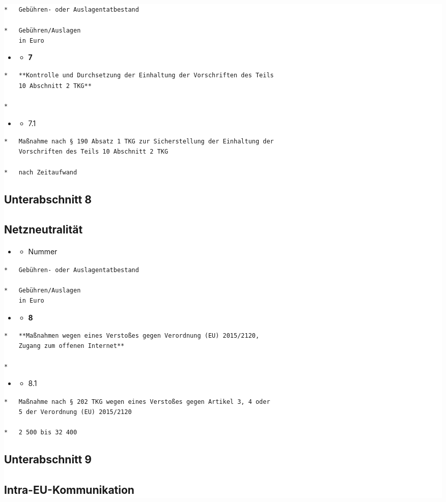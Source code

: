     *   Gebühren- oder Auslagentatbestand

    *   Gebühren/Auslagen
        in Euro


*    *   **7**

    *   **Kontrolle und Durchsetzung der Einhaltung der Vorschriften des Teils
        10 Abschnitt 2 TKG**

    *

*    *   7.1

    *   Maßnahme nach § 190 Absatz 1 TKG zur Sicherstellung der Einhaltung der
        Vorschriften des Teils 10 Abschnitt 2 TKG

    *   nach Zeitaufwand




## Unterabschnitt 8


## Netzneutralität



*    *   Nummer

    *   Gebühren- oder Auslagentatbestand

    *   Gebühren/Auslagen
        in Euro


*    *   **8**

    *   **Maßnahmen wegen eines Verstoßes gegen Verordnung (EU) 2015/2120,
        Zugang zum offenen Internet**

    *

*    *   8.1

    *   Maßnahme nach § 202 TKG wegen eines Verstoßes gegen Artikel 3, 4 oder
        5 der Verordnung (EU) 2015/2120

    *   2 500 bis 32 400




## Unterabschnitt 9


## Intra-EU-Kommunikation


